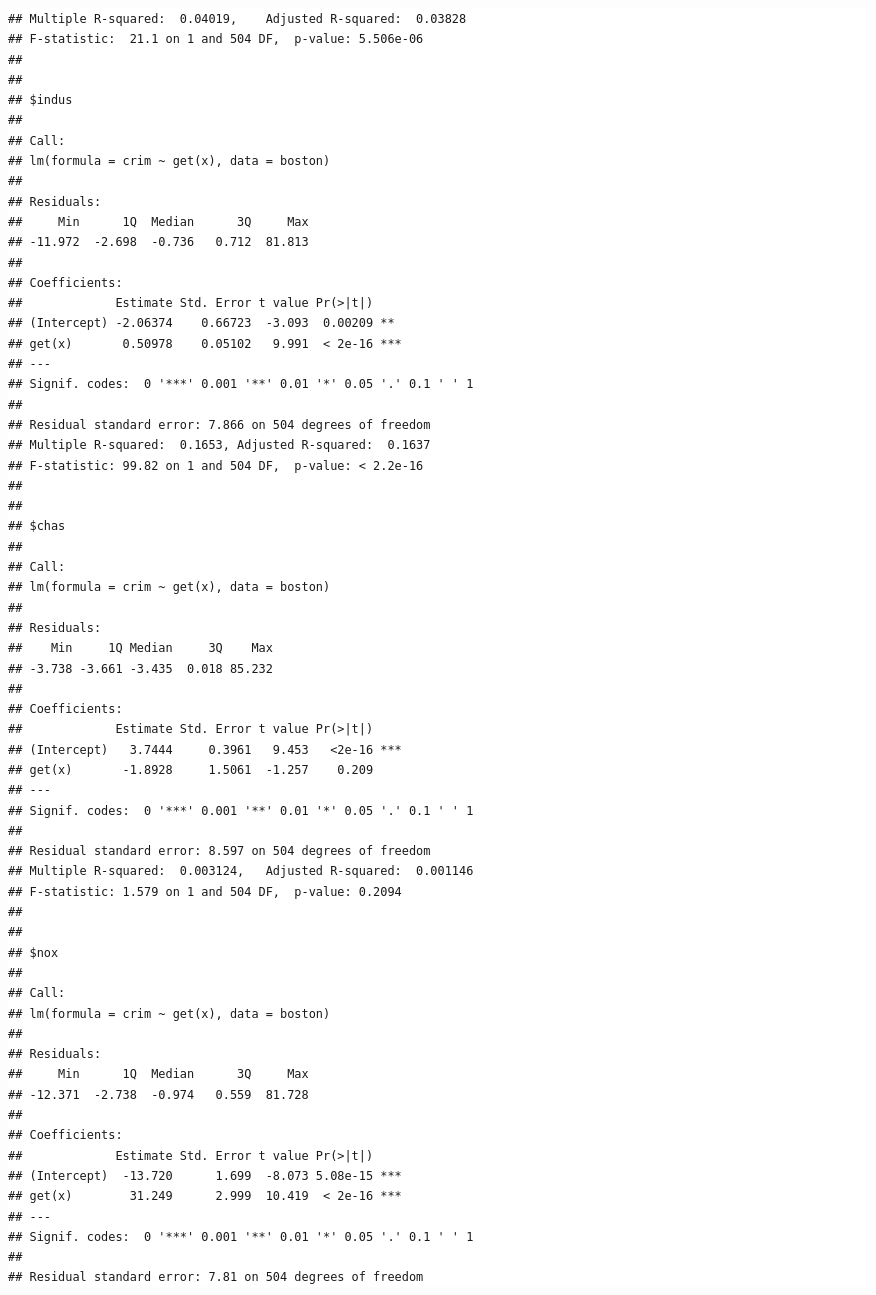 ```
## Multiple R-squared:  0.04019,	Adjusted R-squared:  0.03828 
## F-statistic:  21.1 on 1 and 504 DF,  p-value: 5.506e-06
## 
## 
## $indus
## 
## Call:
## lm(formula = crim ~ get(x), data = boston)
## 
## Residuals:
##     Min      1Q  Median      3Q     Max 
## -11.972  -2.698  -0.736   0.712  81.813 
## 
## Coefficients:
##             Estimate Std. Error t value Pr(>|t|)    
## (Intercept) -2.06374    0.66723  -3.093  0.00209 ** 
## get(x)       0.50978    0.05102   9.991  < 2e-16 ***
## ---
## Signif. codes:  0 '***' 0.001 '**' 0.01 '*' 0.05 '.' 0.1 ' ' 1
## 
## Residual standard error: 7.866 on 504 degrees of freedom
## Multiple R-squared:  0.1653,	Adjusted R-squared:  0.1637 
## F-statistic: 99.82 on 1 and 504 DF,  p-value: < 2.2e-16
## 
## 
## $chas
## 
## Call:
## lm(formula = crim ~ get(x), data = boston)
## 
## Residuals:
##    Min     1Q Median     3Q    Max 
## -3.738 -3.661 -3.435  0.018 85.232 
## 
## Coefficients:
##             Estimate Std. Error t value Pr(>|t|)    
## (Intercept)   3.7444     0.3961   9.453   <2e-16 ***
## get(x)       -1.8928     1.5061  -1.257    0.209    
## ---
## Signif. codes:  0 '***' 0.001 '**' 0.01 '*' 0.05 '.' 0.1 ' ' 1
## 
## Residual standard error: 8.597 on 504 degrees of freedom
## Multiple R-squared:  0.003124,	Adjusted R-squared:  0.001146 
## F-statistic: 1.579 on 1 and 504 DF,  p-value: 0.2094
## 
## 
## $nox
## 
## Call:
## lm(formula = crim ~ get(x), data = boston)
## 
## Residuals:
##     Min      1Q  Median      3Q     Max 
## -12.371  -2.738  -0.974   0.559  81.728 
## 
## Coefficients:
##             Estimate Std. Error t value Pr(>|t|)    
## (Intercept)  -13.720      1.699  -8.073 5.08e-15 ***
## get(x)        31.249      2.999  10.419  < 2e-16 ***
## ---
## Signif. codes:  0 '***' 0.001 '**' 0.01 '*' 0.05 '.' 0.1 ' ' 1
## 
## Residual standard error: 7.81 on 504 degrees of freedom
```